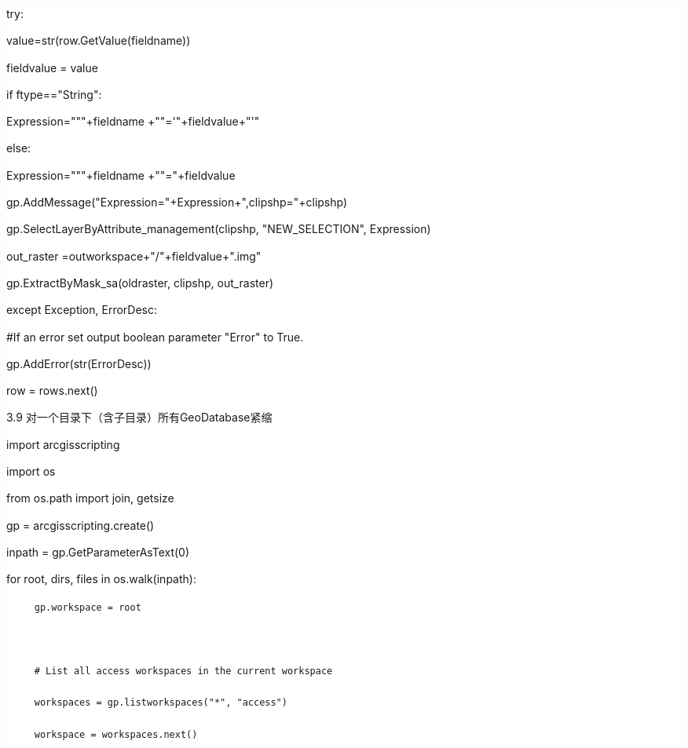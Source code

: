 try:

 

value=str(row.GetValue(fieldname))

fieldvalue = value

if ftype=="String":

Expression="""+fieldname +""='"+fieldvalue+"'"

else:

Expression="""+fieldname +""="+fieldvalue

gp.AddMessage("Expression="+Expression+",clipshp="+clipshp)

gp.SelectLayerByAttribute_management(clipshp, "NEW_SELECTION", Expression)

 

out_raster =outworkspace+"/"+fieldvalue+".img"

gp.ExtractByMask_sa(oldraster, clipshp, out_raster)

except Exception, ErrorDesc:

#If an error set output boolean parameter "Error" to True.

gp.AddError(str(ErrorDesc))

 

row = rows.next()

 

 

 


 

3.9 对一个目录下（含子目录）所有GeoDatabase紧缩

import arcgisscripting

import os

from os.path import join, getsize

gp = arcgisscripting.create()

inpath  = gp.GetParameterAsText(0)

for root, dirs, files  in os.walk(inpath):

         gp.workspace = root

        

         # List all access workspaces in the current workspace

         workspaces = gp.listworkspaces("*", "access")

         workspace = workspaces.next()
